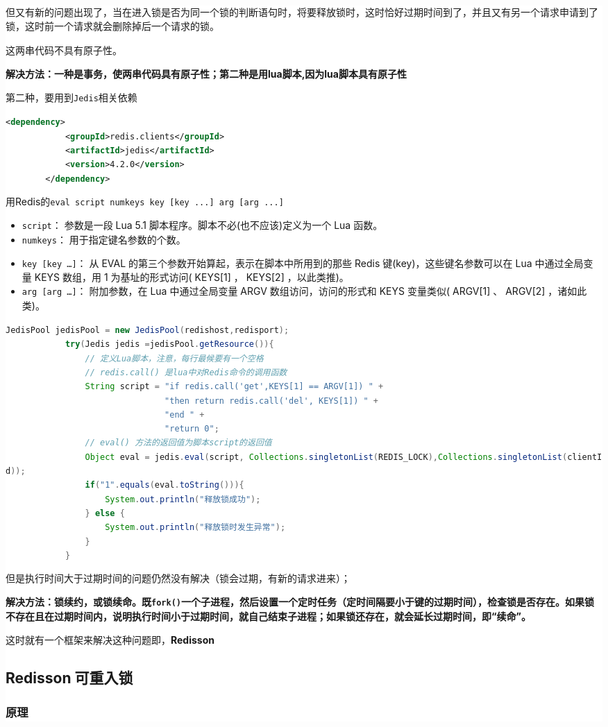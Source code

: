 但又有新的问题出现了，当在进入锁是否为同一个锁的判断语句时，将要释放锁时，这时恰好过期时间到了，并且又有另一个请求申请到了锁，这时前一个请求就会删除掉后一个请求的锁。

这两串代码不具有原子性。

**解决方法：一种是事务，使两串代码具有原子性；第二种是用lua脚本,因为lua脚本具有原子性**

第二种，要用到`Jedis`相关依赖

```xml
<dependency>
            <groupId>redis.clients</groupId>
            <artifactId>jedis</artifactId>
            <version>4.2.0</version>
        </dependency>
```

用Redis的`eval script numkeys key [key ...] arg [arg ...]`

- `script`： 参数是一段 Lua 5.1 脚本程序。脚本不必(也不应该)定义为一个 Lua 函数。
- `numkeys`： 用于指定键名参数的个数。

* `key [key …]`： 从 EVAL 的第三个参数开始算起，表示在脚本中所用到的那些 Redis 键(key)，这些键名参数可以在 Lua 中通过全局变量 KEYS 数组，用 1 为基址的形式访问( KEYS[1] ， KEYS[2] ，以此类推)。
* `arg [arg …]`： 附加参数，在 Lua 中通过全局变量 ARGV 数组访问，访问的形式和 KEYS 变量类似( ARGV[1] 、 ARGV[2] ，诸如此类)。

```java
JedisPool jedisPool = new JedisPool(redishost,redisport);
            try(Jedis jedis =jedisPool.getResource()){
                // 定义Lua脚本，注意，每行最候要有一个空格
                // redis.call() 是lua中对Redis命令的调用函数
                String script = "if redis.call('get',KEYS[1] == ARGV[1]) " +
                                "then return redis.call('del', KEYS[1]) " +
                                "end " +
                                "return 0";
                // eval() 方法的返回值为脚本script的返回值
                Object eval = jedis.eval(script, Collections.singletonList(REDIS_LOCK),Collections.singletonList(clientId));
                if("1".equals(eval.toString())){
                    System.out.println("释放锁成功");
                } else {
                    System.out.println("释放锁时发生异常");
                }
            }
```

但是执行时间大于过期时间的问题仍然没有解决（锁会过期，有新的请求进来）；

**解决方法：锁续约，或锁续命。既`fork()`一个子进程，然后设置一个定时任务（定时间隔要小于键的过期时间），检查锁是否存在。如果锁不存在且在过期时间内，说明执行时间小于过期时间，就自己结束子进程；如果锁还存在，就会延长过期时间，即“续命”。**

这时就有一个框架来解决这种问题即，**Redisson**

## Redisson 可重入锁

### 原理
